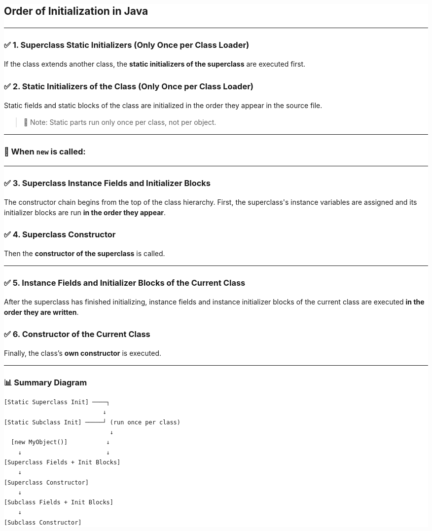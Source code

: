 ## Order of Initialization in Java

---

### ✅ 1. **Superclass Static Initializers (Only Once per Class Loader)**

If the class extends another class, the **static initializers of the superclass** are executed first.

### ✅ 2. **Static Initializers of the Class (Only Once per Class Loader)**

Static fields and static blocks of the class are initialized in the order they appear in the source file.

> 🧠 Note: Static parts run only once per class, not per object.

---

### 🚀 When `new` is called:

---

### ✅ 3. **Superclass Instance Fields and Initializer Blocks**

The constructor chain begins from the top of the class hierarchy. First, the superclass's instance variables are assigned and its initializer blocks are run **in the order they appear**.

### ✅ 4. **Superclass Constructor**

Then the **constructor of the superclass** is called.

---

### ✅ 5. **Instance Fields and Initializer Blocks of the Current Class**

After the superclass has finished initializing, instance fields and instance initializer blocks of the current class are executed **in the order they are written**.

### ✅ 6. **Constructor of the Current Class**

Finally, the class’s **own constructor** is executed.

---

### 📊 Summary Diagram

```text
[Static Superclass Init] ────┐
                            ↓
[Static Subclass Init] ─────┘ (run once per class)
                              ↓
  [new MyObject()]           ↓
    ↓                        ↓
[Superclass Fields + Init Blocks]
    ↓
[Superclass Constructor]
    ↓
[Subclass Fields + Init Blocks]
    ↓
[Subclass Constructor]
```
